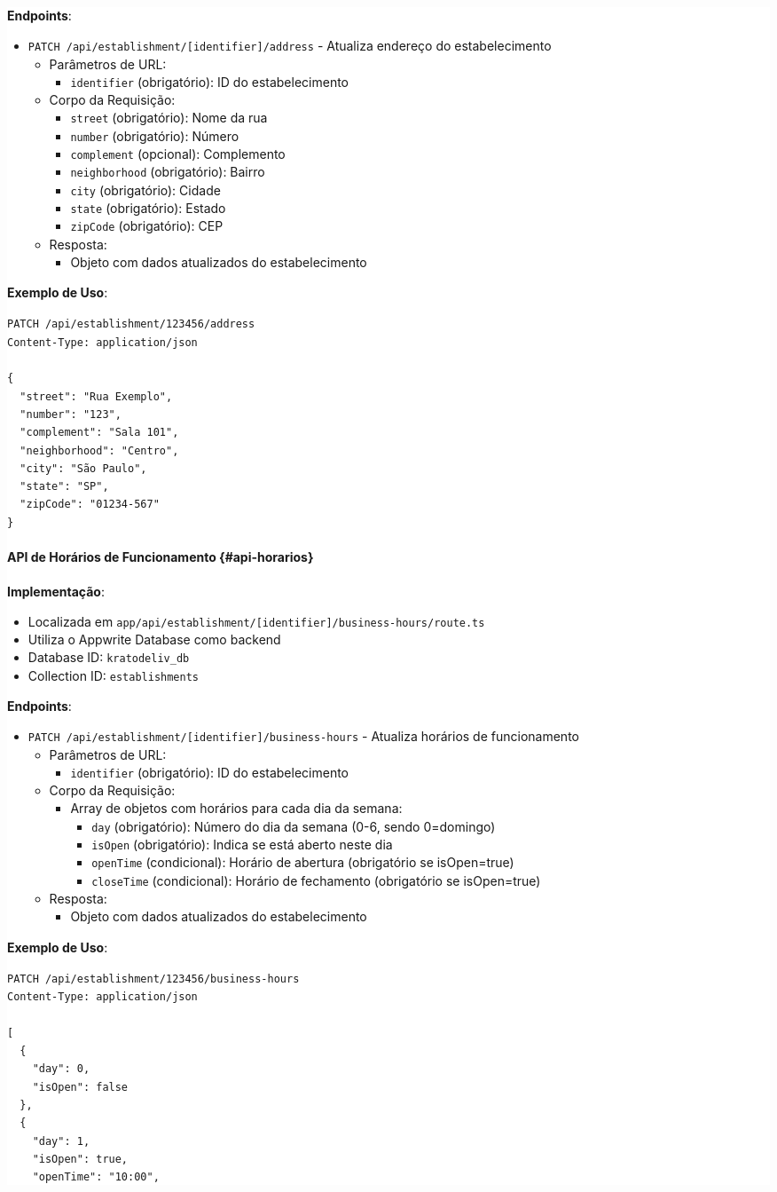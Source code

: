 **Endpoints**:
- `PATCH /api/establishment/[identifier]/address` - Atualiza endereço do estabelecimento
  - Parâmetros de URL:
    - `identifier` (obrigatório): ID do estabelecimento
  - Corpo da Requisição:
    - `street` (obrigatório): Nome da rua
    - `number` (obrigatório): Número
    - `complement` (opcional): Complemento
    - `neighborhood` (obrigatório): Bairro
    - `city` (obrigatório): Cidade
    - `state` (obrigatório): Estado
    - `zipCode` (obrigatório): CEP
  - Resposta:
    - Objeto com dados atualizados do estabelecimento

**Exemplo de Uso**:
```http
PATCH /api/establishment/123456/address
Content-Type: application/json

{
  "street": "Rua Exemplo",
  "number": "123",
  "complement": "Sala 101",
  "neighborhood": "Centro",
  "city": "São Paulo",
  "state": "SP",
  "zipCode": "01234-567"
}
```

#### API de Horários de Funcionamento {#api-horarios}

**Implementação**:
- Localizada em `app/api/establishment/[identifier]/business-hours/route.ts`
- Utiliza o Appwrite Database como backend
- Database ID: `kratodeliv_db`
- Collection ID: `establishments`

**Endpoints**:
- `PATCH /api/establishment/[identifier]/business-hours` - Atualiza horários de funcionamento
  - Parâmetros de URL:
    - `identifier` (obrigatório): ID do estabelecimento
  - Corpo da Requisição:
    - Array de objetos com horários para cada dia da semana:
      - `day` (obrigatório): Número do dia da semana (0-6, sendo 0=domingo)
      - `isOpen` (obrigatório): Indica se está aberto neste dia
      - `openTime` (condicional): Horário de abertura (obrigatório se isOpen=true)
      - `closeTime` (condicional): Horário de fechamento (obrigatório se isOpen=true)
  - Resposta:
    - Objeto com dados atualizados do estabelecimento

**Exemplo de Uso**:
```http
PATCH /api/establishment/123456/business-hours
Content-Type: application/json

[
  {
    "day": 0,
    "isOpen": false
  },
  {
    "day": 1,
    "isOpen": true,
    "openTime": "10:00",
```